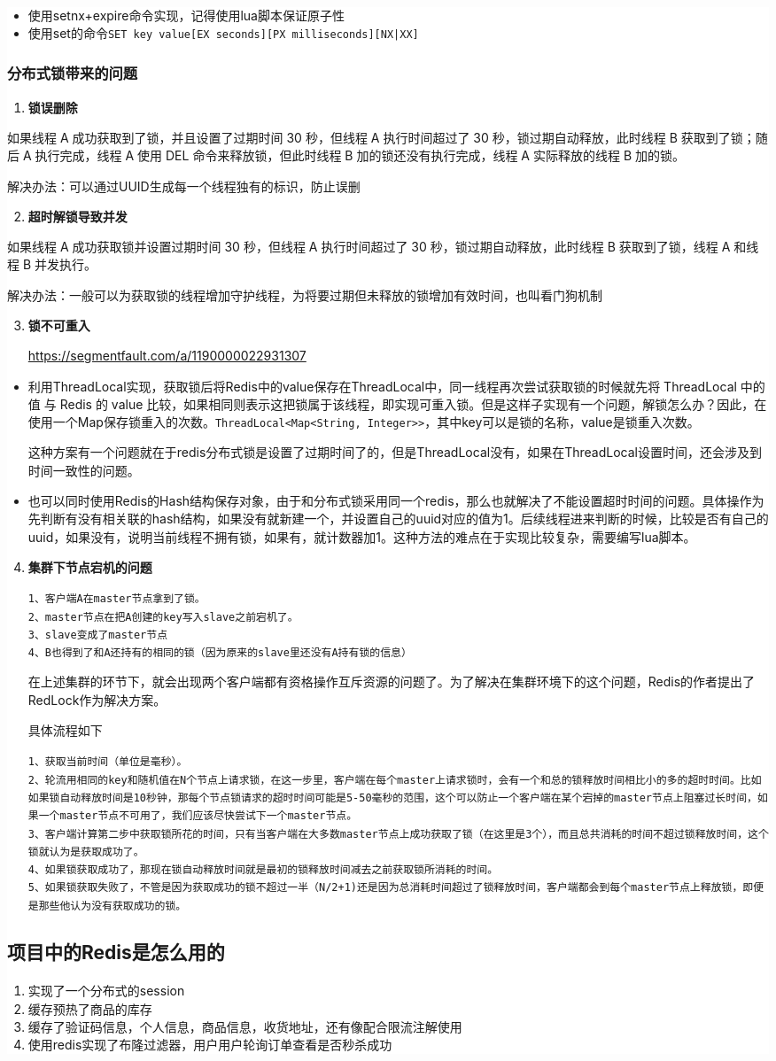 - 使用setnx+expire命令实现，记得使用lua脚本保证原子性
- 使用set的命令`SET key value[EX seconds][PX milliseconds][NX|XX]`

### 分布式锁带来的问题

1. **锁误删除**

如果线程 A 成功获取到了锁，并且设置了过期时间 30 秒，但线程 A 执行时间超过了 30 秒，锁过期自动释放，此时线程 B 获取到了锁；随后 A 执行完成，线程 A 使用 DEL 命令来释放锁，但此时线程 B 加的锁还没有执行完成，线程 A 实际释放的线程 B 加的锁。

解决办法：可以通过UUID生成每一个线程独有的标识，防止误删

2.  **超时解锁导致并发**

如果线程 A 成功获取锁并设置过期时间 30 秒，但线程 A 执行时间超过了 30 秒，锁过期自动释放，此时线程 B 获取到了锁，线程 A 和线程 B 并发执行。

解决办法：一般可以为获取锁的线程增加守护线程，为将要过期但未释放的锁增加有效时间，也叫看门狗机制

3. **锁不可重入**

   https://segmentfault.com/a/1190000022931307

- 利用ThreadLocal实现，获取锁后将Redis中的value保存在ThreadLocal中，同一线程再次尝试获取锁的时候就先将 ThreadLocal 中的 值 与 Redis 的 value 比较，如果相同则表示这把锁属于该线程，即实现可重入锁。但是这样子实现有一个问题，解锁怎么办？因此，在使用一个Map保存锁重入的次数。`ThreadLocal<Map<String, Integer>>`，其中key可以是锁的名称，value是锁重入次数。

  这种方案有一个问题就在于redis分布式锁是设置了过期时间了的，但是ThreadLocal没有，如果在ThreadLocal设置时间，还会涉及到时间一致性的问题。

- 也可以同时使用Redis的Hash结构保存对象，由于和分布式锁采用同一个redis，那么也就解决了不能设置超时时间的问题。具体操作为先判断有没有相关联的hash结构，如果没有就新建一个，并设置自己的uuid对应的值为1。后续线程进来判断的时候，比较是否有自己的uuid，如果没有，说明当前线程不拥有锁，如果有，就计数器加1。这种方法的难点在于实现比较复杂，需要编写lua脚本。

4. **集群下节点宕机的问题**

   ```
   1、客户端A在master节点拿到了锁。
   2、master节点在把A创建的key写入slave之前宕机了。
   3、slave变成了master节点
   4、B也得到了和A还持有的相同的锁（因为原来的slave里还没有A持有锁的信息）
   ```

   在上述集群的环节下，就会出现两个客户端都有资格操作互斥资源的问题了。为了解决在集群环境下的这个问题，Redis的作者提出了RedLock作为解决方案。

   具体流程如下

   ```
   1、获取当前时间（单位是毫秒）。
   2、轮流用相同的key和随机值在N个节点上请求锁，在这一步里，客户端在每个master上请求锁时，会有一个和总的锁释放时间相比小的多的超时时间。比如如果锁自动释放时间是10秒钟，那每个节点锁请求的超时时间可能是5-50毫秒的范围，这个可以防止一个客户端在某个宕掉的master节点上阻塞过长时间，如果一个master节点不可用了，我们应该尽快尝试下一个master节点。
   3、客户端计算第二步中获取锁所花的时间，只有当客户端在大多数master节点上成功获取了锁（在这里是3个），而且总共消耗的时间不超过锁释放时间，这个锁就认为是获取成功了。
   4、如果锁获取成功了，那现在锁自动释放时间就是最初的锁释放时间减去之前获取锁所消耗的时间。
   5、如果锁获取失败了，不管是因为获取成功的锁不超过一半（N/2+1)还是因为总消耗时间超过了锁释放时间，客户端都会到每个master节点上释放锁，即便是那些他认为没有获取成功的锁。
   ```

   

## 项目中的Redis是怎么用的

1. 实现了一个分布式的session
2. 缓存预热了商品的库存
3. 缓存了验证码信息，个人信息，商品信息，收货地址，还有像配合限流注解使用
4. 使用redis实现了布隆过滤器，用户用户轮询订单查看是否秒杀成功
